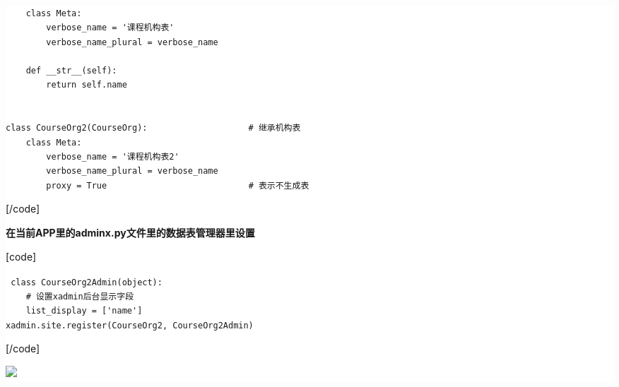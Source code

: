         class Meta:
            verbose_name = '课程机构表'
            verbose_name_plural = verbose_name
    
        def __str__(self):
            return self.name
    
    
    class CourseOrg2(CourseOrg):                    # 继承机构表
        class Meta:
            verbose_name = '课程机构表2'
            verbose_name_plural = verbose_name
            proxy = True                            # 表示不生成表
[/code]

****在当前APP里的adminx.py文件里的数据表管理器里设置****

[code]

     class CourseOrg2Admin(object):
        # 设置xadmin后台显示字段
        list_display = ['name']
    xadmin.site.register(CourseOrg2, CourseOrg2Admin)
[/code]

![](https://images2017.cnblogs.com/blog/955761/201709/955761-20170922173506212-879197076.png)



